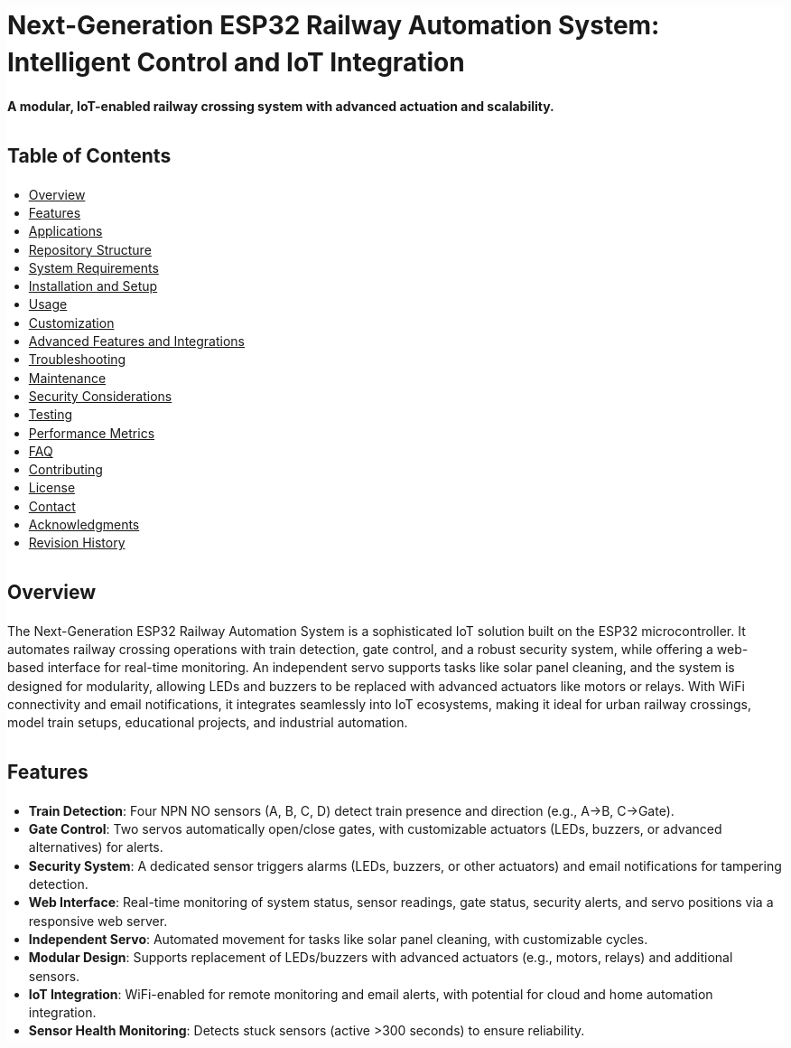 # Next-Generation ESP32 Railway Automation System: Intelligent Control and IoT Integration

**A modular, IoT-enabled railway crossing system with advanced actuation and scalability.**

## Table of Contents

- [Overview](#overview)
- [Features](#features)
- [Applications](#applications)
- [Repository Structure](#repository-structure)
- [System Requirements](#system-requirements)
- [Installation and Setup](#installation-and-setup)
- [Usage](#usage)
- [Customization](#customization)
- [Advanced Features and Integrations](#advanced-features-and-integrations)
- [Troubleshooting](#troubleshooting)
- [Maintenance](#maintenance)
- [Security Considerations](#security-considerations)
- [Testing](#testing)
- [Performance Metrics](#performance-metrics)
- [FAQ](#faq)
- [Contributing](#contributing)
- [License](#license)
- [Contact](#contact)
- [Acknowledgments](#acknowledgments)
- [Revision History](#revision-history)

## Overview

The Next-Generation ESP32 Railway Automation System is a sophisticated IoT solution built on the ESP32 microcontroller. It automates railway crossing operations with train detection, gate control, and a robust security system, while offering a web-based interface for real-time monitoring. An independent servo supports tasks like solar panel cleaning, and the system is designed for modularity, allowing LEDs and buzzers to be replaced with advanced actuators like motors or relays. With WiFi connectivity and email notifications, it integrates seamlessly into IoT ecosystems, making it ideal for urban railway crossings, model train setups, educational projects, and industrial automation.

## Features

- **Train Detection**: Four NPN NO sensors (A, B, C, D) detect train presence and direction (e.g., A→B, C→Gate).
- **Gate Control**: Two servos automatically open/close gates, with customizable actuators (LEDs, buzzers, or advanced alternatives) for alerts.
- **Security System**: A dedicated sensor triggers alarms (LEDs, buzzers, or other actuators) and email notifications for tampering detection.
- **Web Interface**: Real-time monitoring of system status, sensor readings, gate status, security alerts, and servo positions via a responsive web server.
- **Independent Servo**: Automated movement for tasks like solar panel cleaning, with customizable cycles.
- **Modular Design**: Supports replacement of LEDs/buzzers with advanced actuators (e.g., motors, relays) and additional sensors.
- **IoT Integration**: WiFi-enabled for remote monitoring and email alerts, with potential for cloud and home automation integration.
- **Sensor Health Monitoring**: Detects stuck sensors (active >300 seconds) to ensure reliability.
